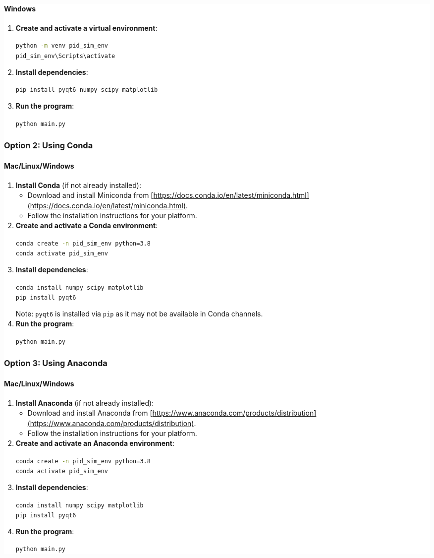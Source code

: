 #### Windows
1. **Create and activate a virtual environment**:
   ```cmd
   python -m venv pid_sim_env
   pid_sim_env\Scripts\activate
   ```
2. **Install dependencies**:
   ```cmd
   pip install pyqt6 numpy scipy matplotlib
   ```
3. **Run the program**:
   ```cmd
   python main.py
   ```

### Option 2: Using Conda
#### Mac/Linux/Windows
1. **Install Conda** (if not already installed):
   - Download and install Miniconda from [https://docs.conda.io/en/latest/miniconda.html](https://docs.conda.io/en/latest/miniconda.html).
   - Follow the installation instructions for your platform.
2. **Create and activate a Conda environment**:
   ```bash
   conda create -n pid_sim_env python=3.8
   conda activate pid_sim_env
   ```
3. **Install dependencies**:
   ```bash
   conda install numpy scipy matplotlib
   pip install pyqt6
   ```
   Note: `pyqt6` is installed via `pip` as it may not be available in Conda channels.
4. **Run the program**:
   ```bash
   python main.py
   ```

### Option 3: Using Anaconda
#### Mac/Linux/Windows
1. **Install Anaconda** (if not already installed):
   - Download and install Anaconda from [https://www.anaconda.com/products/distribution](https://www.anaconda.com/products/distribution).
   - Follow the installation instructions for your platform.
2. **Create and activate an Anaconda environment**:
   ```bash
   conda create -n pid_sim_env python=3.8
   conda activate pid_sim_env
   ```
3. **Install dependencies**:
   ```bash
   conda install numpy scipy matplotlib
   pip install pyqt6
   ```
4. **Run the program**:
   ```bash
   python main.py
   ```
